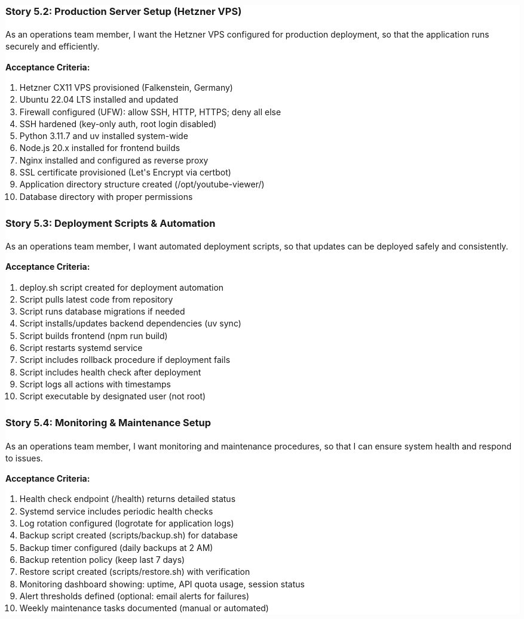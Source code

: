 ### Story 5.2: Production Server Setup (Hetzner VPS)

As an operations team member,
I want the Hetzner VPS configured for production deployment,
so that the application runs securely and efficiently.

**Acceptance Criteria:**
1. Hetzner CX11 VPS provisioned (Falkenstein, Germany)
2. Ubuntu 22.04 LTS installed and updated
3. Firewall configured (UFW): allow SSH, HTTP, HTTPS; deny all else
4. SSH hardened (key-only auth, root login disabled)
5. Python 3.11.7 and uv installed system-wide
6. Node.js 20.x installed for frontend builds
7. Nginx installed and configured as reverse proxy
8. SSL certificate provisioned (Let's Encrypt via certbot)
9. Application directory structure created (/opt/youtube-viewer/)
10. Database directory with proper permissions

### Story 5.3: Deployment Scripts & Automation

As an operations team member,
I want automated deployment scripts,
so that updates can be deployed safely and consistently.

**Acceptance Criteria:**
1. deploy.sh script created for deployment automation
2. Script pulls latest code from repository
3. Script runs database migrations if needed
4. Script installs/updates backend dependencies (uv sync)
5. Script builds frontend (npm run build)
6. Script restarts systemd service
7. Script includes rollback procedure if deployment fails
8. Script includes health check after deployment
9. Script logs all actions with timestamps
10. Script executable by designated user (not root)

### Story 5.4: Monitoring & Maintenance Setup

As an operations team member,
I want monitoring and maintenance procedures,
so that I can ensure system health and respond to issues.

**Acceptance Criteria:**
1. Health check endpoint (/health) returns detailed status
2. Systemd service includes periodic health checks
3. Log rotation configured (logrotate for application logs)
4. Backup script created (scripts/backup.sh) for database
5. Backup timer configured (daily backups at 2 AM)
6. Backup retention policy (keep last 7 days)
7. Restore script created (scripts/restore.sh) with verification
8. Monitoring dashboard showing: uptime, API quota usage, session status
9. Alert thresholds defined (optional: email alerts for failures)
10. Weekly maintenance tasks documented (manual or automated)
